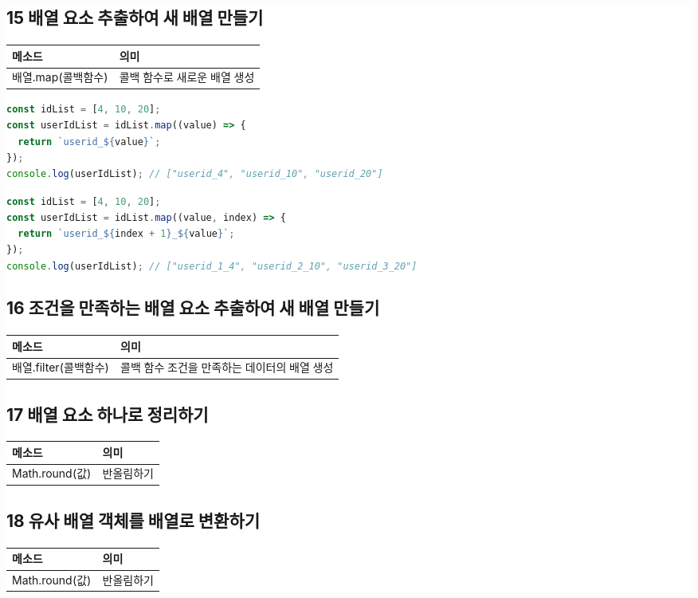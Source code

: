 ## 15 배열 요소 추출하여 새 배열 만들기

| 메소드             | 의미                         |
| :----------------- | :--------------------------- |
| 배열.map(콜백함수) | 콜백 함수로 새로운 배열 생성 |

```javascript
const idList = [4, 10, 20];
const userIdList = idList.map((value) => {
  return `userid_${value}`;
});
console.log(userIdList); // ["userid_4", "userid_10", "userid_20"]
```

```javascript
const idList = [4, 10, 20];
const userIdList = idList.map((value, index) => {
  return `userid_${index + 1}_${value}`;
});
console.log(userIdList); // ["userid_1_4", "userid_2_10", "userid_3_20"]
```

## 16 조건을 만족하는 배열 요소 추출하여 새 배열 만들기

| 메소드                | 의미                                         |
| :-------------------- | :------------------------------------------- |
| 배열.filter(콜백함수) | 콜백 함수 조건을 만족하는 데이터의 배열 생성 |

```javascript

```

## 17 배열 요소 하나로 정리하기

| 메소드         | 의미       |
| :------------- | :--------- |
| Math.round(값) | 반올림하기 |

```javascript

```

## 18 유사 배열 객체를 배열로 변환하기

| 메소드         | 의미       |
| :------------- | :--------- |
| Math.round(값) | 반올림하기 |

```javascript

```
